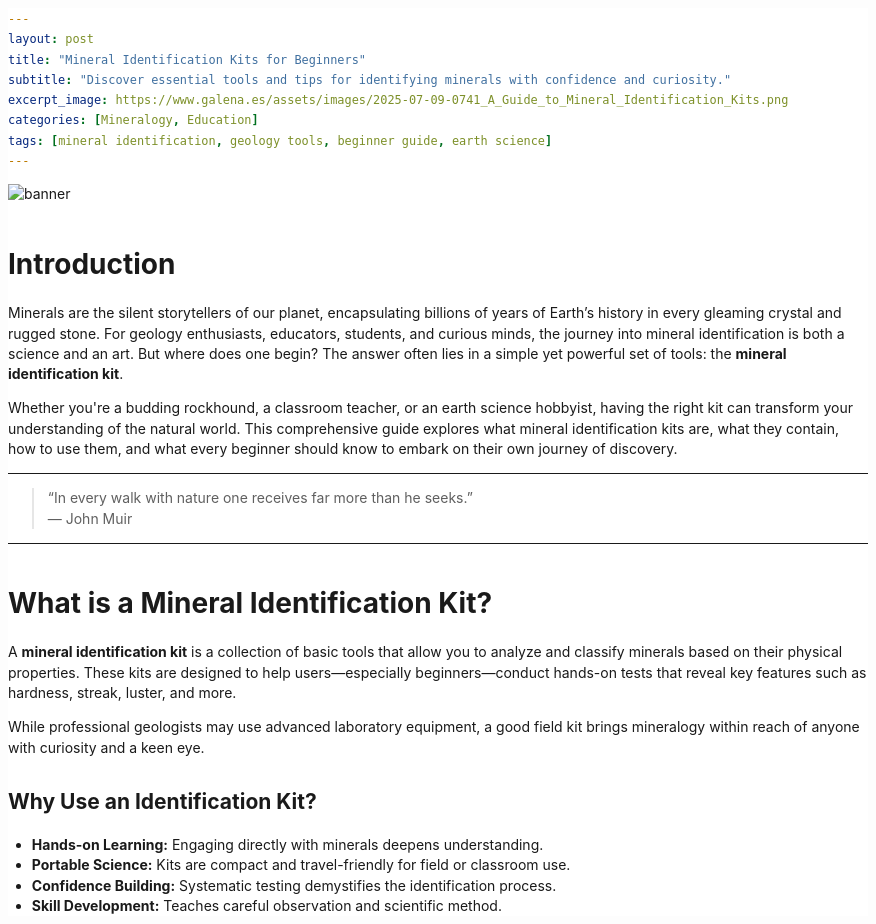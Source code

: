 ```yaml
---
layout: post
title: "Mineral Identification Kits for Beginners"
subtitle: "Discover essential tools and tips for identifying minerals with confidence and curiosity."
excerpt_image: https://www.galena.es/assets/images/2025-07-09-0741_A_Guide_to_Mineral_Identification_Kits.png
categories: [Mineralogy, Education]
tags: [mineral identification, geology tools, beginner guide, earth science]
---
```


![banner](https://www.galena.es/assets/images/2025-07-09-0741_A_Guide_to_Mineral_Identification_Kits.png "A colorful arrangement of tools and minerals highlighting geology and mineral identification.")

# Introduction

Minerals are the silent storytellers of our planet, encapsulating billions of years of Earth’s history in every gleaming crystal and rugged stone. For geology enthusiasts, educators, students, and curious minds, the journey into mineral identification is both a science and an art. But where does one begin? The answer often lies in a simple yet powerful set of tools: the **mineral identification kit**.

Whether you're a budding rockhound, a classroom teacher, or an earth science hobbyist, having the right kit can transform your understanding of the natural world. This comprehensive guide explores what mineral identification kits are, what they contain, how to use them, and what every beginner should know to embark on their own journey of discovery.

---

> “In every walk with nature one receives far more than he seeks.”  
> — John Muir

---

# What is a Mineral Identification Kit?

A **mineral identification kit** is a collection of basic tools that allow you to analyze and classify minerals based on their physical properties. These kits are designed to help users—especially beginners—conduct hands-on tests that reveal key features such as hardness, streak, luster, and more.

While professional geologists may use advanced laboratory equipment, a good field kit brings mineralogy within reach of anyone with curiosity and a keen eye.

## Why Use an Identification Kit?

- **Hands-on Learning:** Engaging directly with minerals deepens understanding.
- **Portable Science:** Kits are compact and travel-friendly for field or classroom use.
- **Confidence Building:** Systematic testing demystifies the identification process.
- **Skill Development:** Teaches careful observation and scientific method.
